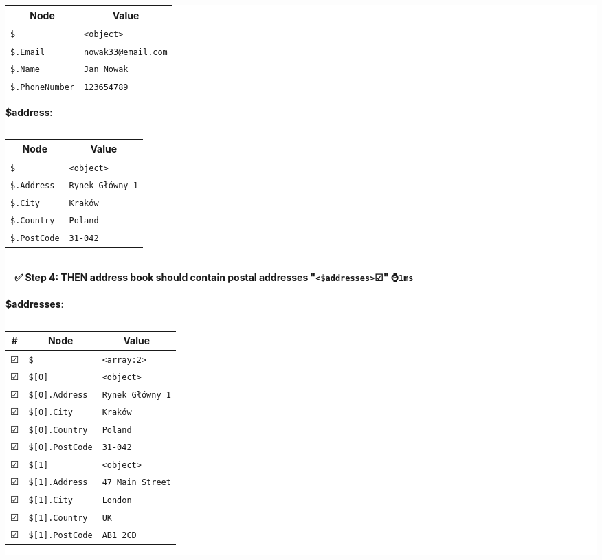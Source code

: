 | Node | Value |
| ---- | ----- |
| `$` | `<object>` |
| `$.Email` | `nowak33@email.com` |
| `$.Name` | `Jan Nowak` |
| `$.PhoneNumber` | `123654789` |

</div>

**$address**:
<div style="overflow-x: auto;">

| Node | Value |
| ---- | ----- |
| `$` | `<object>` |
| `$.Address` | `Rynek Główny 1` |
| `$.City` | `Kraków` |
| `$.Country` | `Poland` |
| `$.PostCode` | `31-042` |

</div>

#### &nbsp;&nbsp;&nbsp; :white_check_mark: Step 4: THEN address book should contain postal addresses "`<$addresses>`☑" :watch:`1ms`
**$addresses**:
<div style="overflow-x: auto;">

| # | Node | Value |
|---| ---- | ----- |
| ☑ | `$` | `<array:2>` |
| ☑ | `$[0]` | `<object>` |
| ☑ | `$[0].Address` | `Rynek Główny 1` |
| ☑ | `$[0].City` | `Kraków` |
| ☑ | `$[0].Country` | `Poland` |
| ☑ | `$[0].PostCode` | `31-042` |
| ☑ | `$[1]` | `<object>` |
| ☑ | `$[1].Address` | `47 Main Street` |
| ☑ | `$[1].City` | `London` |
| ☑ | `$[1].Country` | `UK` |
| ☑ | `$[1].PostCode` | `AB1 2CD` |

